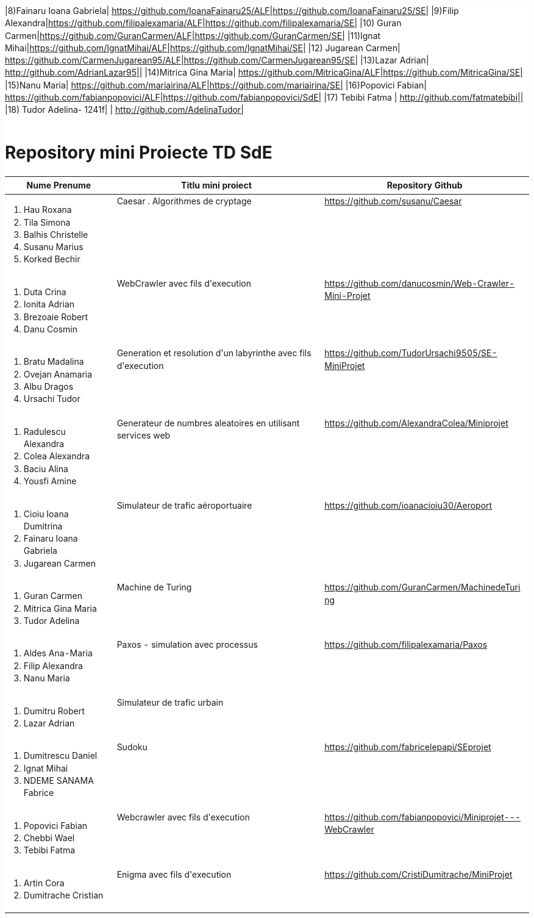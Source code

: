 |8)Fainaru Ioana Gabriela| https://github.com/IoanaFainaru25/ALF|https://github.com/IoanaFainaru25/SE|
|9)Filip Alexandra|https://github.com/filipalexamaria/ALF|https://github.com/filipalexamaria/SE|
|10) Guran Carmen|https://github.com/GuranCarmen/ALF|https://github.com/GuranCarmen/SE|
|11)Ignat Mihai|https://github.com/IgnatMihai/ALF|https://github.com/IgnatMihai/SE|
|12) Jugarean Carmen| https://github.com/CarmenJugarean95/ALF|https://github.com/CarmenJugarean95/SE|
|13)Lazar Adrian| http://github.com/AdrianLazar95||
|14)Mitrica Gina Maria| https://github.com/MitricaGina/ALF|https://github.com/MitricaGina/SE|
|15)Nanu Maria| https://github.com/mariairina/ALF|https://github.com/mariairina/SE|
|16)Popovici Fabian| https://github.com/fabianpopovici/ALF|https://github.com/fabianpopovici/SdE|
|17) Tebibi Fatma	| http://github.com/fatmatebibi||
|18) Tudor Adelina- 1241f| | http://github.com/AdelinaTudor|

Repository mini Proiecte TD SdE
=====

| Nume Prenume | Titlu mini proiect | Repository Github | 
|--------------|--------------------|-------------------|
|<ol><li>Hau Roxana</li><li>Tila Simona </li><li>Balhis Christelle </li><li>Susanu Marius</li><li>Korked Bechir</li></ol> | Caesar . Algorithmes de cryptage  |https://github.com/susanu/Caesar|
|<ol><li>Duta Crina</li><li>Ionita Adrian</li><li>Brezoaie Robert</li><li>Danu Cosmin</li></ol>| WebCrawler avec fils d'execution | https://github.com/danucosmin/Web-Crawler-Mini-Projet|
|<ol><li>Bratu Madalina</li><li>Ovejan Anamaria</li><li>Albu Dragos</li><li>Ursachi Tudor</li></ol> |Generation et resolution d'un labyrinthe avec fils d'execution|https://github.com/TudorUrsachi9505/SE-MiniProjet||<ol><li>Grigorescu Ioana</li><li>Avram Andrei</li></ol>|https://github.com/IoanaGrigorescu/SE-MiniProjet||<ol><li>Tudor Georgiana</li><li>Ilie Iulia</li></ol>|Futoshiki|https://github.com/tudorgabriela/Futoshiki|
|<ol><li>Radulescu Alexandra</li><li>Colea Alexandra</li><li>Baciu Alina</li><li>Yousfi Amine</li></ol>|Generateur de numbres aleatoires en utilisant services web | https://github.com/AlexandraColea/Miniprojet |
|<ol><li>Cioiu Ioana Dumitrina</li><li>Fainaru Ioana Gabriela</li><li>Jugarean Carmen</li></ol>|Simulateur de trafic aéroportuaire|https://github.com/ioanacioiu30/Aeroport|
|<ol><li>Guran Carmen</li><li>Mitrica Gina Maria</li><li>Tudor Adelina</li></ol>|Machine de Turing|https://github.com/GuranCarmen/MachinedeTuring|
|<ol><li>Aldes Ana-Maria</li><li>Filip Alexandra</li><li>Nanu Maria</li></ol>|Paxos - simulation avec processus|https://github.com/filipalexamaria/Paxos|
|<ol><li>Dumitru Robert</li><li> Lazar Adrian</li></ol>|Simulateur de trafic urbain||
|<ol><li>Dumitrescu Daniel</li><li>Ignat Mihai</li><li>NDEME SANAMA Fabrice</li></ol>|Sudoku |https://github.com/fabricelepapi/SEprojet|
|<ol><li>Popovici Fabian</li><li>Chebbi Wael</li><li>Tebibi Fatma</li></ol>|Webcrawler avec fils d'execution|https://github.com/fabianpopovici/Miniprojet---WebCrawler|
|<ol><li>Artin Cora</li><li>Dumitrache Cristian</li></ol>|Enigma avec fils d'execution|https://github.com/CristiDumitrache/MiniProjet|
